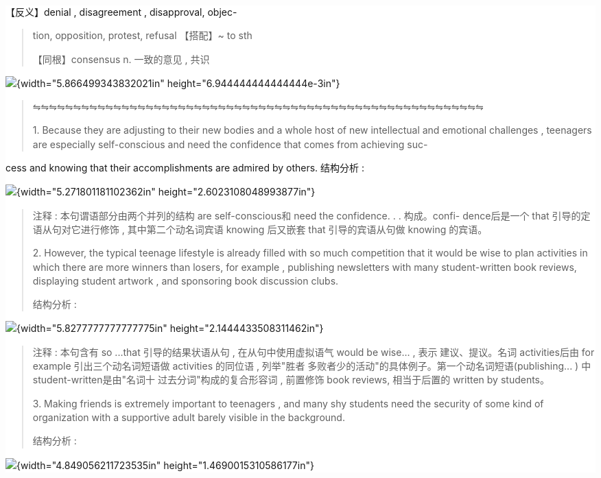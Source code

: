 【反义】denial , disagreement , disapproval, objec-

> tion, opposition, protest, refusal 【搭配】\~ to sth
>
> 【同根】consensus n. 一致的意见 , 共识

![](media/image5.png){width="5.866499343832021in"
height="6.944444444444444e-3in"}

> ⇋⇋⇋⇋⇋⇋⇋⇋⇋⇋⇋⇋⇋⇋⇋⇋⇋⇋⇋⇋⇋⇋⇋⇋⇋⇋⇋⇋⇋⇋⇋⇋⇋⇋⇋⇋⇋⇋⇋⇋⇋⇋⇋⇋⇋⇋⇋⇋⇋⇋⇋⇋⇋⇋⇋⇋
>
> 1\. Because they are adjusting to their new bodies and a whole host of
> new intellectual and emotional challenges , teenagers are especially
> self-conscious and need the confidence that comes from achieving suc-

cess and knowing that their accomplishments are admired by others.
结构分析 :

![](media/image6.png){width="5.271801181102362in"
height="2.6023108048993877in"}

> 注释 : 本句谓语部分由两个并列的结构 are self-conscious和 need the
> confidence. . . 构成。confi- dence后是一个 that
> 引导的定语从句对它进行修饰 , 其中第二个动名词宾语 knowing 后又嵌套
> that 引导的宾语从句做 knowing 的宾语。
>
> 2\. However, the typical teenage lifestyle is already filled with so
> much competition that it would be wise to plan activities in which
> there are more winners than losers, for example , publishing
> newsletters with many student-written book reviews, displaying student
> artwork , and sponsoring book discussion clubs.
>
> 结构分析 :

![](media/image7.png){width="5.8277777777777775in"
height="2.1444433508311462in"}

> 注释 : 本句含有 so ...that 引导的结果状语从句 , 在从句中使用虚拟语气
> would be wise... , 表示 建议、提议。名词 activities后由 for example
> 引出三个动名词短语做 activities 的同位语 , 列举"胜者
> 多败者少的活动"的具体例子。第一个动名词短语(publishing\... ) 中
> student-written是由"名词十 过去分词"构成的复合形容词 , 前置修饰 book
> reviews, 相当于后置的 written by students。
>
> 3\. Making friends is extremely important to teenagers , and many shy
> students need the security of some kind of organization with a
> supportive adult barely visible in the background.
>
> 结构分析 :

![](media/image8.jpeg){width="4.849056211723535in"
height="1.4690015310586177in"}
